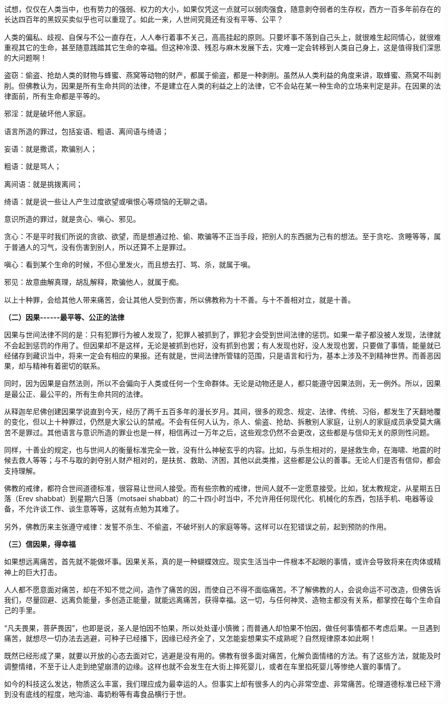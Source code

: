 试想，仅仅在人类当中，也有势力的强弱、权力的大小，如果仅凭这一点就可以弱肉强食，随意剥夺弱者的生存权，西方一百多年前存在的长达四百年的黑奴买卖似乎也可以重现了。如此一来，人世间究竟还有没有平等、公平？

人类的偏私、歧视、自保与不公一直存在，人人奉行着事不关己，高高挂起的原则。只要坏事不落到自己头上，就很难生起同情心，就很难重视其它的生命，甚至随意践踏其它生命的幸福。但这种冷漠、残忍与麻木发展下去，灾难一定会转移到人类自己身上，这是值得我们深思的大问题啊！

盗窃：偷盗、抢劫人类的财物与蜂蜜、燕窝等动物的财产，都属于偷盗，都是一种剥削。虽然从人类利益的角度来讲，取蜂蜜、燕窝不叫剥削。但佛教认为，因果是所有生命共同的法律，不是建立在人类的利益之上的法律，它不会站在某一种生命的立场来判定是非。在因果的法律面前，所有生命都是平等的。

邪淫：就是破坏他人家庭。

语言所造的罪过，包括妄语、粗语、离间语与绮语；

妄语：就是撒谎，欺骗别人；

粗语：就是骂人；

离间语：就是挑拨离间；

绮语：就是说一些让人产生过度欲望或嗔恨心等烦恼的无聊之语。

意识所造的罪过，就是贪心、嗔心、邪见。

贪心：不是平时我们所说的贪欲、欲望，而是想通过抢、偷、欺骗等不正当手段，把别人的东西据为己有的想法。至于贪吃、贪睡等等，属于普通人的习气，没有伤害到别人，所以还算不上是罪过。

嗔心：看到某个生命的时候，不但心里发火，而且想去打、骂、杀，就属于嗔。

邪见：故意曲解真理，胡乱解释，欺骗他人，就属于痴。

以上十种罪，会给其他人带来痛苦，会让其他人受到伤害，所以佛教称为十不善。与十不善相对立，就是十善。

**（二）因果------最平等、公正的法律**

因果与世间法律不同的是：只有犯罪行为被人发现了，犯罪人被抓到了，罪犯才会受到世间法律的惩罚。如果一辈子都没被人发现，法律就不会起到惩罚的作用了。但因果却不是这样，无论是被抓到也好，没有抓到也罢；有人发现也好，没人发现也罢，只要做了事情，能量就已经储存到藏识当中，将来一定会有相应的果报。还有就是，世间法律所管辖的范围，只是语言和行为，基本上涉及不到精神世界。而善恶因果，却与精神有着密切的联系。

同时，因为因果是自然法则，所以不会偏向于人类或任何一个生命群体。无论是动物还是人，都只能遵守因果法则，无一例外。所以，因果是最公正、最公平的，所有生命共同的法律。

从释迦牟尼佛创建因果学说直到今天，经历了两千五百多年的漫长岁月。其间，很多的观念、规定、法律、传统、习俗，都发生了天翻地覆的变化，但以上十种罪过，仍然是大家公认的禁戒。不会有任何人认为，杀人、偷盗、抢劫、拆散别人家庭，让别人的家庭成员承受莫大痛苦不是罪过。其他语言与意识所造的罪业也是一样，相信再过一万年之后，这些观念仍然不会更改，这些都是与信仰无关的原则性问题。

同样，十善业的规定，也与世间人的衡量标准完全一致，没有什么神秘玄乎的内容。比如，与杀生相对的，是拯救生命，在海啸、地震的时候去救人等等；与不与取的剥夺别人财产相对的，是扶贫、救助、济困，其他以此类推，这些都是公认的善事。无论人们是否有信仰，都会支持理解。

佛教的戒律，都符合世间道德标准，很容易让世间人接受。而有些宗教的戒律，世间人就不一定愿意接受。比如，犹太教规定，从星期五日落（Erev shabbat）到星期六日落（motsaei shabbat）的二十四小时当中，不允许用任何现代化、机械化的东西，包括手机、电器等设备，不允许谈工作、谈生意等等，这就有点勉为其难了。

另外，佛教历来主张遵守戒律：发誓不杀生、不偷盗，不破坏别人的家庭等等。这样可以在犯错误之前，起到预防的作用。

**（三）信因果，得幸福**

如果想远离痛苦，首先就不能做坏事。因果关系，真的是一种蝴蝶效应。现实生活当中一件根本不起眼的事情，或许会导致将来在肉体或精神上的巨大打击。

人人都不愿意面对痛苦，却在不知不觉之间，造作了痛苦的因，而使自己不得不面临痛苦。不了解佛教的人，会说命运不可改造，但佛告诉我们，尽量回避、远离负能量，多创造正能量，就能远离痛苦，获得幸福。这一切，与任何神灵、造物主都没有关系，都掌控在每个生命自己的手里。

“凡夫畏果，菩萨畏因”，也即是说，圣人是怕因不怕果，所以处处谨小慎微；而普通人却怕果不怕因，做任何事情都不考虑后果。一旦遇到痛苦，就想尽一切办法去逃避，可种子已经播下，因缘已经齐全了，又怎能妄想果实不成熟呢？自然规律原本如此啊！

既然已经形成了果，就要以开放的心态去面对它，逃避是没有用的。佛教有很多面对痛苦，化解负面情绪的方法。有了这些方法，就能及时调整情绪，不至于让人走到绝望崩溃的边缘。这样也就不会发生在大街上摔死婴儿，或者在车里掐死婴儿等惨绝人寰的事情了。

如今的科技这么发达，物质这么丰富，我们理应成为最幸运的人。但事实上却有很多人的内心非常空虚、非常痛苦。伦理道德标准已经下滑到没有底线的程度，地沟油、毒奶粉等有毒食品横行于世。
